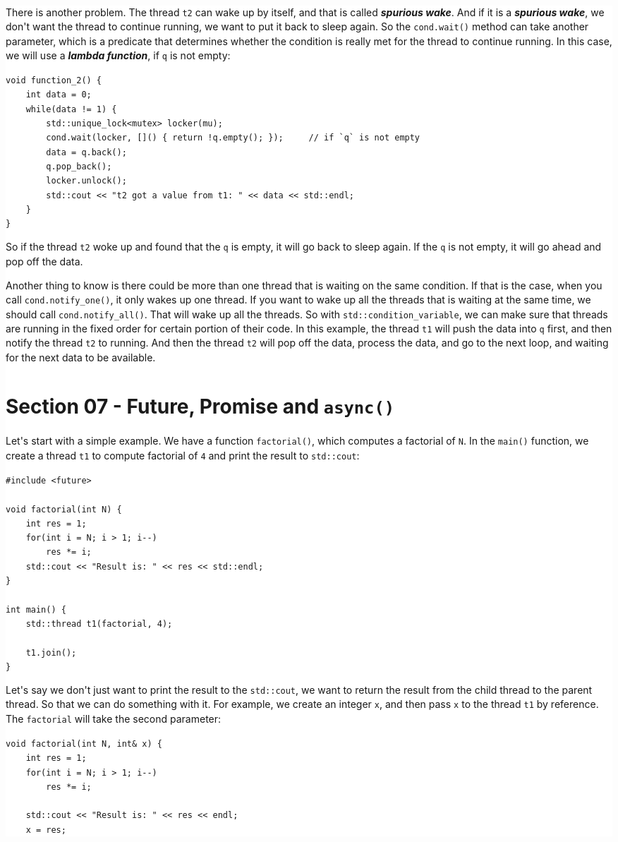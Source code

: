 There is another problem. The thread `t2` can wake up by itself, and that is called ***spurious wake***. And if it is a ***spurious wake***, we don't want the thread to continue running, we want to put it back to sleep again. So the `cond.wait()` method can take another parameter, which is a predicate that determines whether the condition is really met for the thread to continue running. In this case, we will use a ***lambda function***, if `q` is not empty:
```
void function_2() {
    int data = 0;
    while(data != 1) {
        std::unique_lock<mutex> locker(mu);
        cond.wait(locker, []() { return !q.empty(); });     // if `q` is not empty
        data = q.back();
        q.pop_back();
        locker.unlock();
        std::cout << "t2 got a value from t1: " << data << std::endl;
    }
}
```
So if the thread `t2` woke up and found that the `q` is empty, it will go back to sleep again. If the `q` is not empty, it will go ahead and pop off the data.

Another thing to know is there could be more than one thread that is waiting on the same condition. If that is the case, when you call `cond.notify_one()`, it only wakes up one thread. If you want to wake up all the threads that is waiting at the same time, we should call `cond.notify_all()`. That will wake up all the threads. So with `std::condition_variable`, we can make sure that threads are running in the fixed order for certain portion of their code. In this example, the thread `t1` will push the data into `q` first, and then notify the thread `t2` to running. And then the thread `t2` will pop off the data, process the data, and go to the next loop, and waiting for the next data to be available.




# Section 07 - Future, Promise and `async()`
Let's start with a simple example. We have a function `factorial()`, which computes a factorial of `N`. In the `main()` function, we create a thread `t1` to compute factorial of `4` and print the result to `std::cout`:
```
#include <future>

void factorial(int N) {
    int res = 1;
    for(int i = N; i > 1; i--)
        res *= i;
    std::cout << "Result is: " << res << std::endl;
}

int main() {
    std::thread t1(factorial, 4);

    t1.join();
}
```
Let's say we don't just want to print the result to the `std::cout`, we want to return the result from the child thread to the parent thread. So that we can do something with it. For example, we create an integer `x`, and then pass `x` to the thread `t1` by reference. The `factorial` will take the second parameter:
```
void factorial(int N, int& x) {
    int res = 1;
    for(int i = N; i > 1; i--)
        res *= i;
    
    std::cout << "Result is: " << res << endl;
    x = res;
```